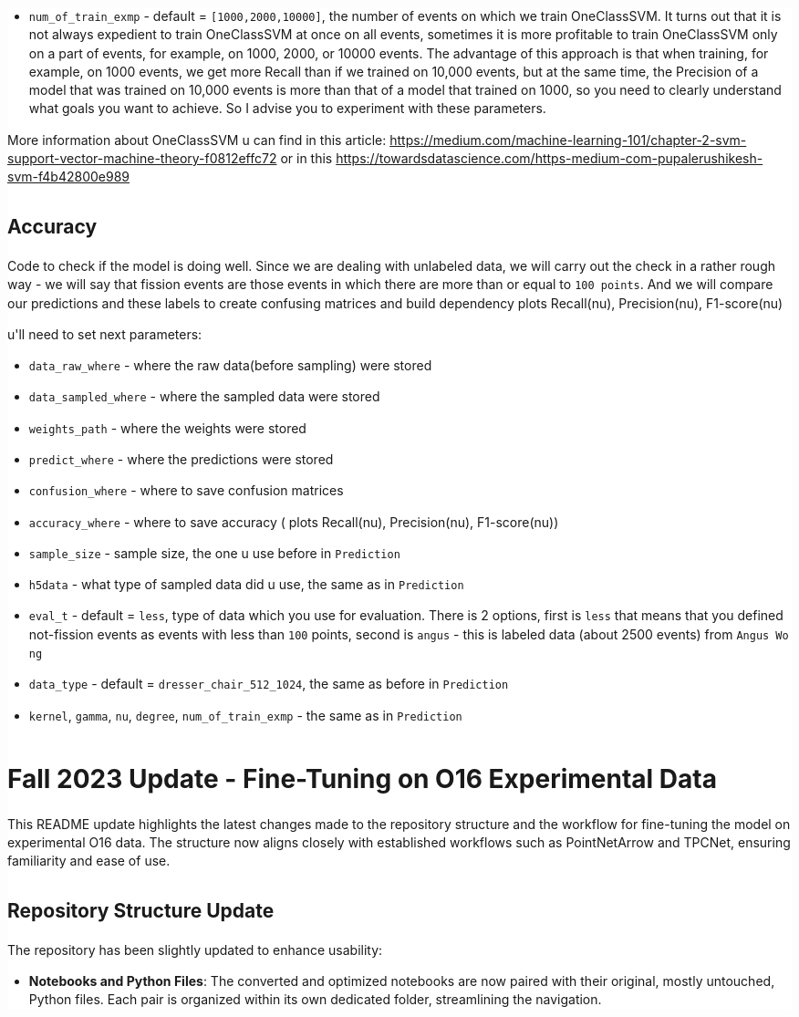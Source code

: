 - `num_of_train_exmp` - default = `[1000,2000,10000]`, the number of events on which we train OneClassSVM. It turns out that it is not always expedient to train OneClassSVM at once on all events, sometimes it is more profitable to train OneClassSVM only on a part of events, for example, on 1000, 2000, or 10000 events. The advantage of this approach is that when training, for example, on 1000 events, we get more Recall than if we trained on 10,000 events, but at the same time, the Precision of a model that was trained on 10,000 events is more than that of a model that trained on 1000, so you need to clearly understand what goals you want to achieve. So I advise you to experiment with these parameters.

More information about OneClassSVM u can find in this article: https://medium.com/machine-learning-101/chapter-2-svm-support-vector-machine-theory-f0812effc72 or in this https://towardsdatascience.com/https-medium-com-pupalerushikesh-svm-f4b42800e989

## Accuracy 

Code to check if the model is doing well. Since we are dealing with unlabeled data, we will carry out the check in a rather rough way - we will say that fission events are those events in which there are more than or equal to `100 points`. And we will compare our predictions and these labels to create confusing matrices and build dependency plots Recall(nu), Precision(nu), F1-score(nu)

u'll need to set next parameters:

- `data_raw_where` - where the raw data(before sampling) were stored

- `data_sampled_where` - where the sampled data were stored

- `weights_path` - where the weights were stored

- `predict_where` - where the predictions were stored

- `confusion_where` - where to save confusion matrices 

- `accuracy_where` - where to save accuracy ( plots Recall(nu), Precision(nu), F1-score(nu))

- `sample_size`  - sample size, the one u use before in `Prediction`

- `h5data` - what type of sampled data did u use, the same as in `Prediction`

- `eval_t` - default = `less`, type of data which you use for evaluation. There is 2 options, first is `less` that means that you defined not-fission 
events as events with less than `100` points, second is `angus` - this is labeled data (about 2500 events) from `Angus Wong`

- `data_type` - default = `dresser_chair_512_1024`, the same as before in `Prediction`

- `kernel`, `gamma`, `nu`, `degree`, `num_of_train_exmp` - the same as in `Prediction`

# Fall 2023 Update - Fine-Tuning on O16 Experimental Data

This README update highlights the latest changes made to the repository structure and the workflow for fine-tuning the model on experimental O16 data. The structure now aligns closely with established workflows such as PointNetArrow and TPCNet, ensuring familiarity and ease of use.

## Repository Structure Update

The repository has been slightly updated to enhance usability:
- **Notebooks and Python Files**: The converted and optimized notebooks are now paired with their original, mostly untouched, Python files. Each pair is organized within its own dedicated folder, streamlining the navigation.
